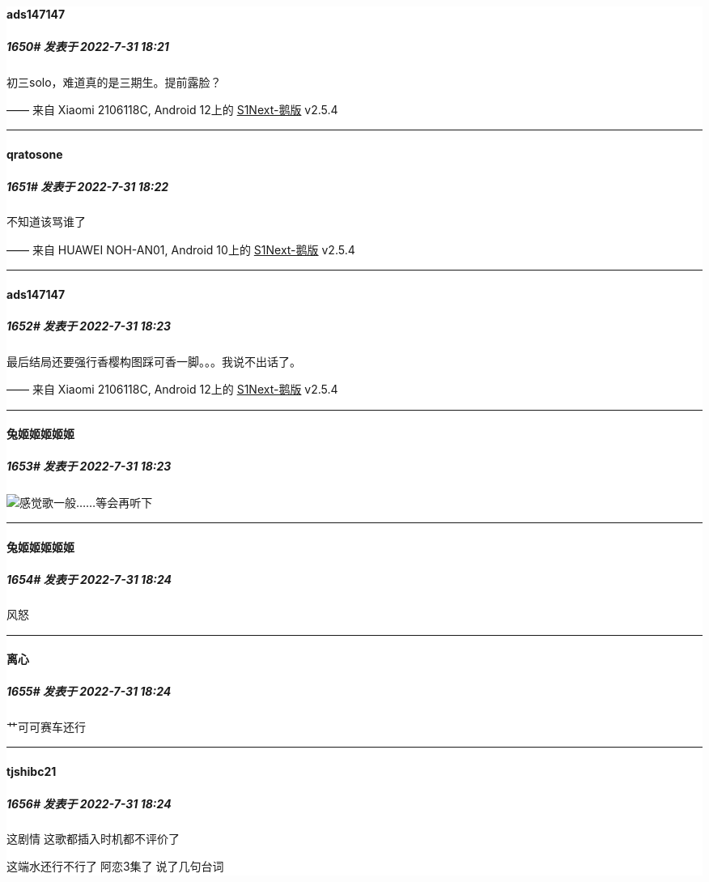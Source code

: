 ####  ads147147  
##### 1650#       发表于 2022-7-31 18:21

初三solo，难道真的是三期生。提前露脸？

—— 来自 Xiaomi 2106118C, Android 12上的 [S1Next-鹅版](https://github.com/ykrank/S1-Next/releases) v2.5.4



*****

####  qratosone  
##### 1651#       发表于 2022-7-31 18:22

不知道该骂谁了

—— 来自 HUAWEI NOH-AN01, Android 10上的 [S1Next-鹅版](https://github.com/ykrank/S1-Next/releases) v2.5.4

*****

####  ads147147  
##### 1652#       发表于 2022-7-31 18:23

最后结局还要强行香樱构图踩可香一脚。。。我说不出话了。

—— 来自 Xiaomi 2106118C, Android 12上的 [S1Next-鹅版](https://github.com/ykrank/S1-Next/releases) v2.5.4

*****

####  兔姬姬姬姬姬  
##### 1653#       发表于 2022-7-31 18:23

<img src="https://static.saraba1st.com/image/smiley/face2017/213.gif" referrerpolicy="no-referrer">感觉歌一般……等会再听下

*****

####  兔姬姬姬姬姬  
##### 1654#       发表于 2022-7-31 18:24

风怒

*****

####  离心  
##### 1655#       发表于 2022-7-31 18:24

艹可可赛车还行

*****

####  tjshibc21  
##### 1656#       发表于 2022-7-31 18:24

这剧情 这歌都插入时机都不评价了

这端水还行不行了 阿恋3集了 说了几句台词
